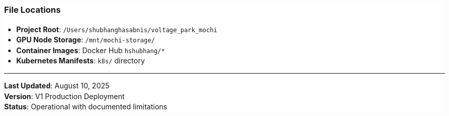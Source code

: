 ### File Locations
- **Project Root**: `/Users/shubhanghasabnis/voltage_park_mochi`
- **GPU Node Storage**: `/mnt/mochi-storage/`
- **Container Images**: Docker Hub `hshubhang/*`
- **Kubernetes Manifests**: `k8s/` directory

---

**Last Updated**: August 10, 2025  
**Version**: V1 Production Deployment  
**Status**: Operational with documented limitations
